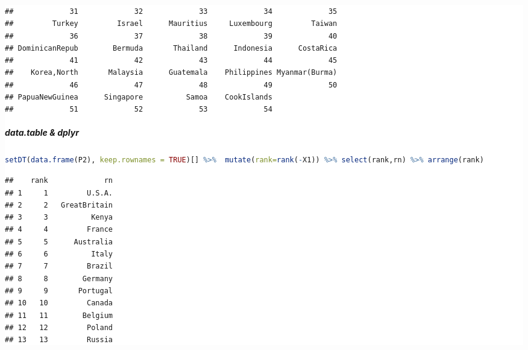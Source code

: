     ##             31             32             33             34             35 
    ##         Turkey         Israel      Mauritius     Luxembourg         Taiwan 
    ##             36             37             38             39             40 
    ## DominicanRepub        Bermuda       Thailand      Indonesia      CostaRica 
    ##             41             42             43             44             45 
    ##    Korea,North       Malaysia      Guatemala    Philippines Myanmar(Burma) 
    ##             46             47             48             49             50 
    ## PapuaNewGuinea      Singapore          Samoa    CookIslands 
    ##             51             52             53             54

##### data.table & dplyr

``` r
setDT(data.frame(P2), keep.rownames = TRUE)[] %>%  mutate(rank=rank(-X1)) %>% select(rank,rn) %>% arrange(rank)
```

    ##    rank             rn
    ## 1     1         U.S.A.
    ## 2     2   GreatBritain
    ## 3     3          Kenya
    ## 4     4         France
    ## 5     5      Australia
    ## 6     6          Italy
    ## 7     7         Brazil
    ## 8     8        Germany
    ## 9     9       Portugal
    ## 10   10         Canada
    ## 11   11        Belgium
    ## 12   12         Poland
    ## 13   13         Russia